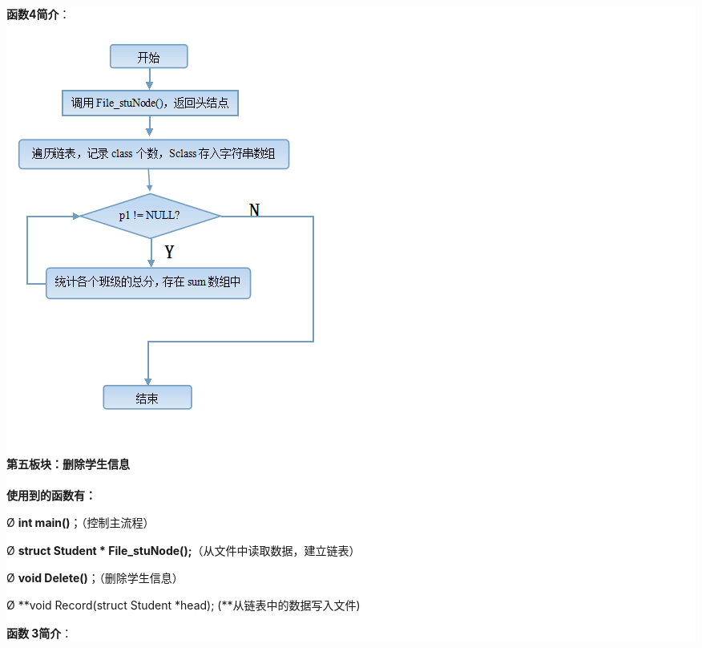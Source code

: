**函数4简介**：

​        ![img](clip_image011.png)

 

#### **第五板块：删除学生信息**

**使用到的函数有：**

Ø **int main()**；（控制主流程）

Ø **struct Student \* File_stuNode();**（从文件中读取数据，建立链表）

Ø **void Delete()**；（删除学生信息）

Ø **void Record(struct Student \*head); (**从链表中的数据写入文件)

 

**函数 3简介**：
